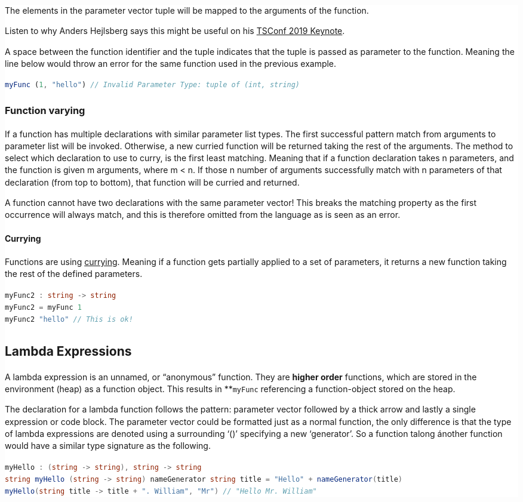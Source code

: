 The elements in the parameter vector tuple will be mapped to the arguments of the function.

Listen to why Anders Hejlsberg says this might be useful on his [TSConf 2019 Keynote](https://youtu.be/jmPZztKIFf4?t=2083).

A space between the function identifier and the tuple indicates that the tuple is passed as parameter to the function. Meaning the line below would throw an error for the same function used in the previous example.

```js
myFunc (1, "hello") // Invalid Parameter Type: tuple of (int, string)
```

### Function varying

If a function has multiple declarations with similar parameter list types. The first successful pattern match from arguments to parameter list will be invoked. Otherwise, a new curried function will be returned taking the rest of the arguments. The method to select which declaration to use to curry, is the first least matching. Meaning that if a function declaration takes n parameters, and the function is given m arguments, where m &lt; n. If those n number of arguments successfully match with n parameters of that declaration (from top to bottom), that function will be curried and returned.

A function cannot have two declarations with the same parameter vector! This breaks the matching property as the first occurrence will always match, and this is therefore omitted from the language as is seen as an error.

#### Currying

Functions are using [currying](https://en.wikipedia.org/wiki/Currying). Meaning if a function gets partially applied to a set of parameters, it returns a new function taking the rest of the defined parameters.

```cs
myFunc2 : string -> string
myFunc2 = myFunc 1
myFunc2 "hello" // This is ok!
```

## Lambda Expressions

A lambda expression is an unnamed, or “anonymous” function. They are **higher order** functions, which are stored in the environment (heap) as a function object. This results in **<code>myFunc</code></strong> referencing a function-object stored on the heap.

The declaration for a lambda function follows the pattern: parameter vector followed by a thick arrow and lastly a single expression or code block. The parameter vector could be formatted just as a normal function, the only difference is that the type of lambda expressions are denoted using a surrounding ‘()’ specifying a new ‘generator’. So a function talong ánother function would have a similar type signature as the following.

```cs
myHello : (string -> string), string -> string
string myHello (string -> string) nameGenerator string title = "Hello" + nameGenerator(title)
myHello(string title -> title + ". William", "Mr") // "Hello Mr. William"
```
